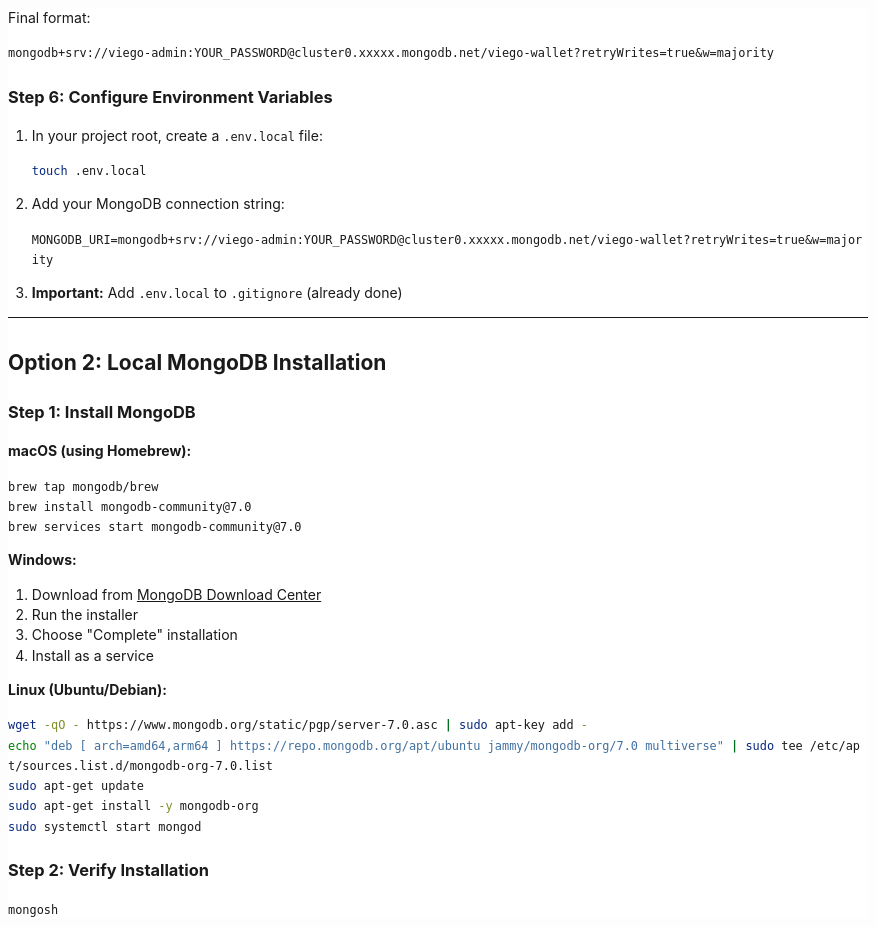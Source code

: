    Final format:
   ```
   mongodb+srv://viego-admin:YOUR_PASSWORD@cluster0.xxxxx.mongodb.net/viego-wallet?retryWrites=true&w=majority
   ```

### Step 6: Configure Environment Variables

1. In your project root, create a `.env.local` file:
   ```bash
   touch .env.local
   ```

2. Add your MongoDB connection string:
   ```env
   MONGODB_URI=mongodb+srv://viego-admin:YOUR_PASSWORD@cluster0.xxxxx.mongodb.net/viego-wallet?retryWrites=true&w=majority
   ```

3. **Important:** Add `.env.local` to `.gitignore` (already done)

---

## Option 2: Local MongoDB Installation

### Step 1: Install MongoDB

**macOS (using Homebrew):**
```bash
brew tap mongodb/brew
brew install mongodb-community@7.0
brew services start mongodb-community@7.0
```

**Windows:**
1. Download from [MongoDB Download Center](https://www.mongodb.com/try/download/community)
2. Run the installer
3. Choose "Complete" installation
4. Install as a service

**Linux (Ubuntu/Debian):**
```bash
wget -qO - https://www.mongodb.org/static/pgp/server-7.0.asc | sudo apt-key add -
echo "deb [ arch=amd64,arm64 ] https://repo.mongodb.org/apt/ubuntu jammy/mongodb-org/7.0 multiverse" | sudo tee /etc/apt/sources.list.d/mongodb-org-7.0.list
sudo apt-get update
sudo apt-get install -y mongodb-org
sudo systemctl start mongod
```

### Step 2: Verify Installation

```bash
mongosh
```
